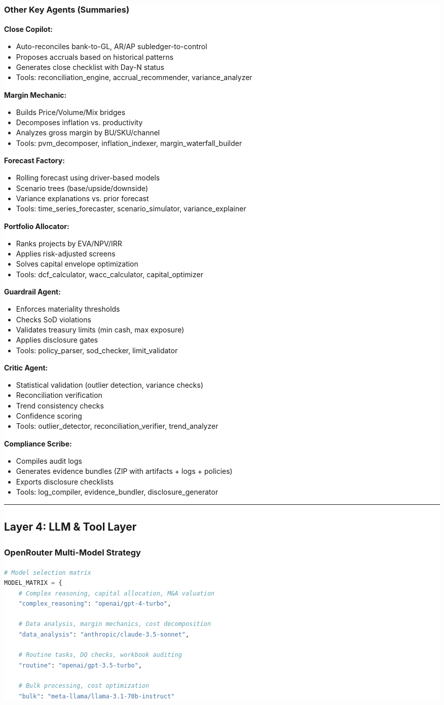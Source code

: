 ### Other Key Agents (Summaries)

**Close Copilot:**
- Auto-reconciles bank-to-GL, AR/AP subledger-to-control
- Proposes accruals based on historical patterns
- Generates close checklist with Day-N status
- Tools: reconciliation_engine, accrual_recommender, variance_analyzer

**Margin Mechanic:**
- Builds Price/Volume/Mix bridges
- Decomposes inflation vs. productivity
- Analyzes gross margin by BU/SKU/channel
- Tools: pvm_decomposer, inflation_indexer, margin_waterfall_builder

**Forecast Factory:**
- Rolling forecast using driver-based models
- Scenario trees (base/upside/downside)
- Variance explanations vs. prior forecast
- Tools: time_series_forecaster, scenario_simulator, variance_explainer

**Portfolio Allocator:**
- Ranks projects by EVA/NPV/IRR
- Applies risk-adjusted screens
- Solves capital envelope optimization
- Tools: dcf_calculator, wacc_calculator, capital_optimizer

**Guardrail Agent:**
- Enforces materiality thresholds
- Checks SoD violations
- Validates treasury limits (min cash, max exposure)
- Applies disclosure gates
- Tools: policy_parser, sod_checker, limit_validator

**Critic Agent:**
- Statistical validation (outlier detection, variance checks)
- Reconciliation verification
- Trend consistency checks
- Confidence scoring
- Tools: outlier_detector, reconciliation_verifier, trend_analyzer

**Compliance Scribe:**
- Compiles audit logs
- Generates evidence bundles (ZIP with artifacts + logs + policies)
- Exports disclosure checklists
- Tools: log_compiler, evidence_bundler, disclosure_generator

---

## Layer 4: LLM & Tool Layer

### OpenRouter Multi-Model Strategy

```python
# Model selection matrix
MODEL_MATRIX = {
    # Complex reasoning, capital allocation, M&A valuation
    "complex_reasoning": "openai/gpt-4-turbo",

    # Data analysis, margin mechanics, cost decomposition
    "data_analysis": "anthropic/claude-3.5-sonnet",

    # Routine tasks, DQ checks, workbook auditing
    "routine": "openai/gpt-3.5-turbo",

    # Bulk processing, cost optimization
    "bulk": "meta-llama/llama-3.1-70b-instruct"
```